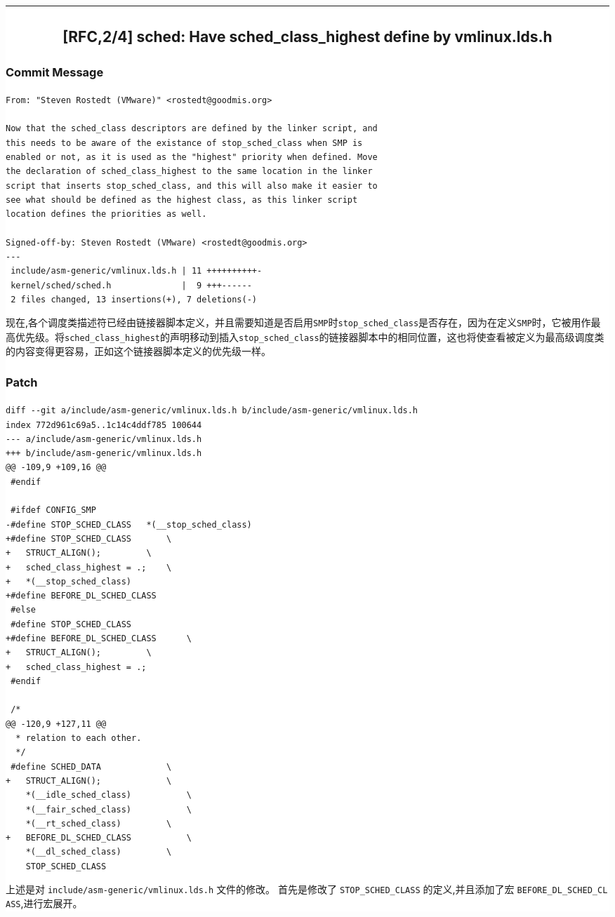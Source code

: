 -------
## <center>[RFC,2/4] sched: Have sched_class_highest define by vmlinux.lds.h</center>

### Commit Message
```
From: "Steven Rostedt (VMware)" <rostedt@goodmis.org>

Now that the sched_class descriptors are defined by the linker script, and
this needs to be aware of the existance of stop_sched_class when SMP is
enabled or not, as it is used as the "highest" priority when defined. Move
the declaration of sched_class_highest to the same location in the linker
script that inserts stop_sched_class, and this will also make it easier to
see what should be defined as the highest class, as this linker script
location defines the priorities as well.

Signed-off-by: Steven Rostedt (VMware) <rostedt@goodmis.org>
---
 include/asm-generic/vmlinux.lds.h | 11 ++++++++++-
 kernel/sched/sched.h              |  9 +++------
 2 files changed, 13 insertions(+), 7 deletions(-)
```
现在,各个调度类描述符已经由链接器脚本定义，并且需要知道是否启用`SMP`时`stop_sched_class`是否存在，因为在定义`SMP`时，它被用作最高优先级。将`sched_class_highest`的声明移动到插入`stop_sched_class`的链接器脚本中的相同位置，这也将使查看被定义为最高级调度类的内容变得更容易，正如这个链接器脚本定义的优先级一样。

### Patch
```
diff --git a/include/asm-generic/vmlinux.lds.h b/include/asm-generic/vmlinux.lds.h
index 772d961c69a5..1c14c4ddf785 100644
--- a/include/asm-generic/vmlinux.lds.h
+++ b/include/asm-generic/vmlinux.lds.h
@@ -109,9 +109,16 @@ 
 #endif
 
 #ifdef CONFIG_SMP
-#define STOP_SCHED_CLASS	*(__stop_sched_class)
+#define STOP_SCHED_CLASS		\
+	STRUCT_ALIGN();			\
+	sched_class_highest = .;	\
+	*(__stop_sched_class)
+#define BEFORE_DL_SCHED_CLASS
 #else
 #define STOP_SCHED_CLASS
+#define BEFORE_DL_SCHED_CLASS		\
+	STRUCT_ALIGN();			\
+	sched_class_highest = .;
 #endif
 
 /*
@@ -120,9 +127,11 @@ 
  * relation to each other.
  */
 #define SCHED_DATA				\
+	STRUCT_ALIGN();				\
 	*(__idle_sched_class)			\
 	*(__fair_sched_class)			\
 	*(__rt_sched_class)			\
+	BEFORE_DL_SCHED_CLASS			\
 	*(__dl_sched_class)			\
 	STOP_SCHED_CLASS
```
上述是对 `include/asm-generic/vmlinux.lds.h` 文件的修改。
首先是修改了 `STOP_SCHED_CLASS` 的定义,并且添加了宏 `BEFORE_DL_SCHED_CLASS`,进行宏展开。